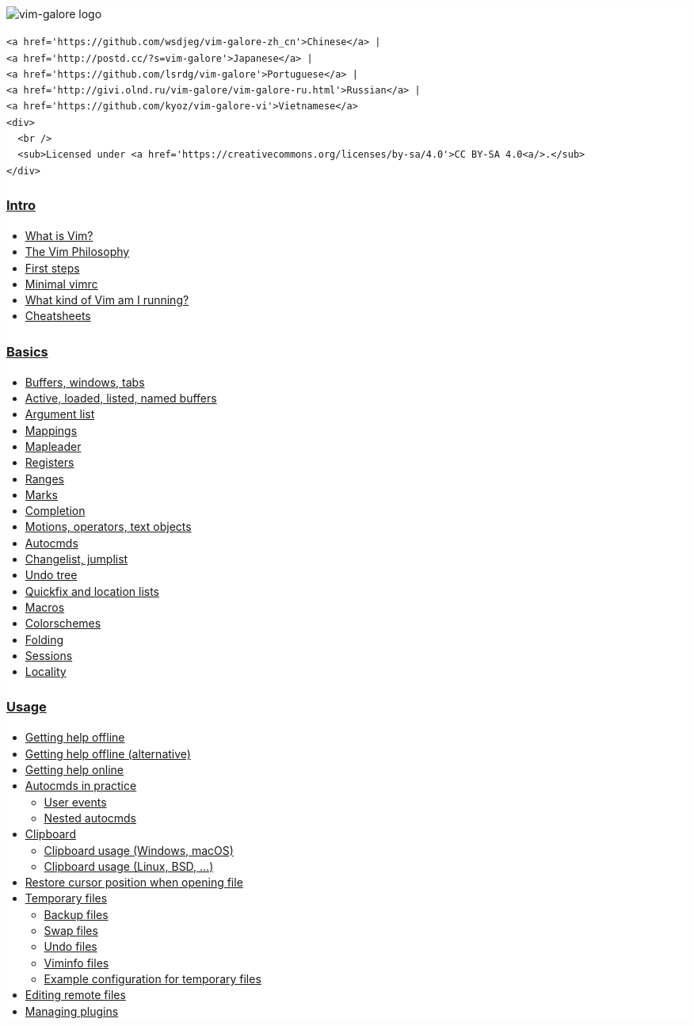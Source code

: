 ![vim-galore logo](https://raw.githubusercontent.com/mhinz/vim-galore/master/static/images/logo-vim-galore.png)

    <a href='https://github.com/wsdjeg/vim-galore-zh_cn'>Chinese</a> |
    <a href='http://postd.cc/?s=vim-galore'>Japanese</a> |
    <a href='https://github.com/lsrdg/vim-galore'>Portuguese</a> |
    <a href='http://givi.olnd.ru/vim-galore/vim-galore-ru.html'>Russian</a> |
    <a href='https://github.com/kyoz/vim-galore-vi'>Vietnamese</a>
    <div>
      <br />
      <sub>Licensed under <a href='https://creativecommons.org/licenses/by-sa/4.0'>CC BY-SA 4.0<a/>.</sub>
    </div>

### [Intro](#intro-1)

- [What is Vim?](#what-is-vim)
- [The Vim Philosophy](#the-vim-philosophy)
- [First steps](#first-steps)
- [Minimal vimrc](#minimal-vimrc)
- [What kind of Vim am I running?](#what-kind-of-vim-am-i-running)
- [Cheatsheets](#cheatsheets)

### [Basics](#basics-1)

- [Buffers, windows, tabs](#buffers-windows-tabs)
- [Active, loaded, listed, named buffers](#active-loaded-listed-named-buffers)
- [Argument list](#argument-list)
- [Mappings](#mappings)
- [Mapleader](#mapleader)
- [Registers](#registers)
- [Ranges](#ranges)
- [Marks](#marks)
- [Completion](#completion)
- [Motions, operators, text objects](#motions-operators-text-objects)
- [Autocmds](#autocmds)
- [Changelist, jumplist](#changelist-jumplist)
- [Undo tree](#undo-tree)
- [Quickfix and location lists](#quickfix-and-location-lists)
- [Macros](#macros)
- [Colorschemes](#colorschemes)
- [Folding](#folding)
- [Sessions](#sessions)
- [Locality](#locality)

### [Usage](#usage-1)

- [Getting help offline](#getting-help-offline)
- [Getting help offline (alternative)](#getting-help-offline-alternative)
- [Getting help online](#getting-help-online)
- [Autocmds in practice](#autocmds-in-practice)
  - [User events](#user-events)
  - [Nested autocmds](#nested-autocmds)
- [Clipboard](#clipboard)
  - [Clipboard usage (Windows, macOS)](#clipboard-usage-windows-macos)
  - [Clipboard usage (Linux, BSD, …)](#clipboard-usage-linux-bsd-)
- [Restore cursor position when opening file](#restore-cursor-position-when-opening-file)
- [Temporary files](#temporary-files)
  - [Backup files](#backup-files)
  - [Swap files](#swap-files)
  - [Undo files](#undo-files)
  - [Viminfo files](#viminfo-files)
  - [Example configuration for temporary files](#example-configuration-for-temporary-files)
- [Editing remote files](#editing-remote-files)
- [Managing plugins](#managing-plugins)